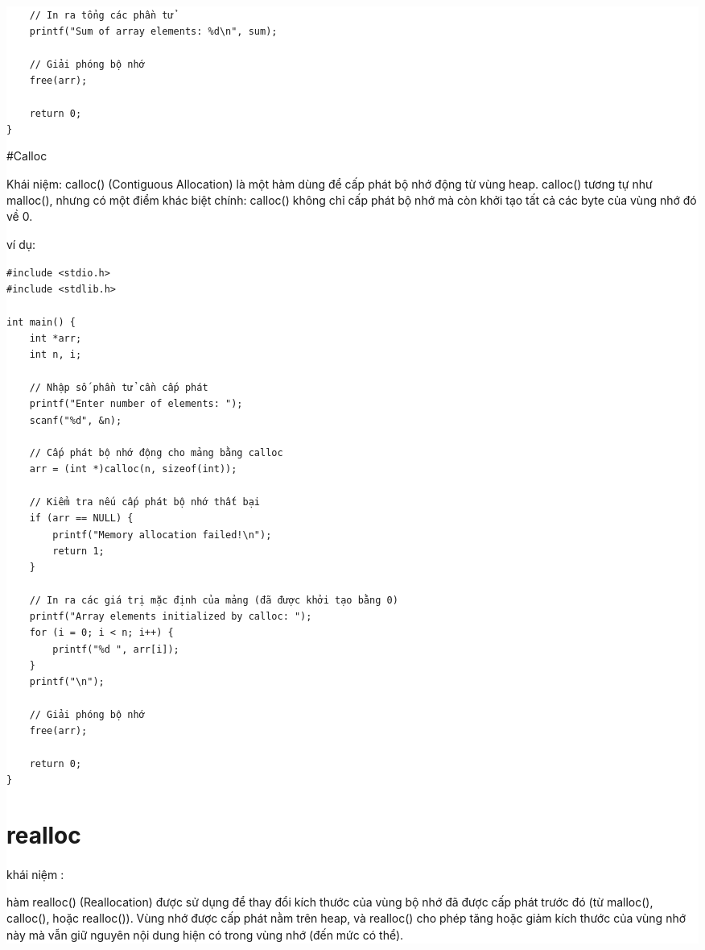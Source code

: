         // In ra tổng các phần tử
        printf("Sum of array elements: %d\n", sum);

        // Giải phóng bộ nhớ
        free(arr);

        return 0;
    }

#Calloc

Khái niệm:
calloc() (Contiguous Allocation) là một hàm dùng để cấp phát bộ nhớ động từ vùng heap. calloc() tương tự như malloc(), nhưng có một điểm khác biệt chính: calloc() không chỉ cấp phát bộ nhớ mà còn khởi tạo tất cả các byte của vùng nhớ đó về 0.

ví dụ:

    #include <stdio.h>
    #include <stdlib.h>

    int main() {
        int *arr;
        int n, i;

        // Nhập số phần tử cần cấp phát
        printf("Enter number of elements: ");
        scanf("%d", &n);

        // Cấp phát bộ nhớ động cho mảng bằng calloc
        arr = (int *)calloc(n, sizeof(int));

        // Kiểm tra nếu cấp phát bộ nhớ thất bại
        if (arr == NULL) {
            printf("Memory allocation failed!\n");
            return 1;
        }

        // In ra các giá trị mặc định của mảng (đã được khởi tạo bằng 0)
        printf("Array elements initialized by calloc: ");
        for (i = 0; i < n; i++) {
            printf("%d ", arr[i]);
        }
        printf("\n");

        // Giải phóng bộ nhớ
        free(arr);

        return 0;
    }

# realloc

khái niệm :

hàm realloc() (Reallocation) được sử dụng để thay đổi kích thước của vùng bộ nhớ đã được cấp phát trước đó (từ malloc(), calloc(), hoặc realloc()). Vùng nhớ được cấp phát nằm trên heap, và realloc() cho phép tăng hoặc giảm kích thước của vùng nhớ này mà vẫn giữ nguyên nội dung hiện có trong vùng nhớ (đến mức có thể).
